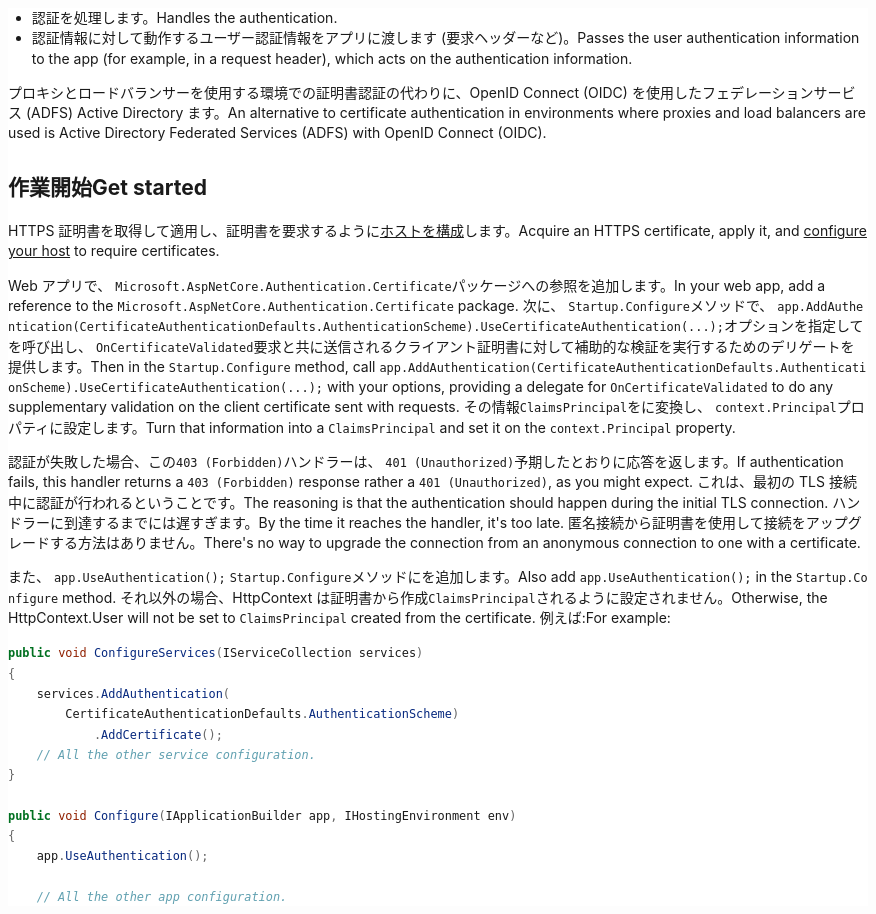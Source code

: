 * <span data-ttu-id="3c0bb-111">認証を処理します。</span><span class="sxs-lookup"><span data-stu-id="3c0bb-111">Handles the authentication.</span></span>
* <span data-ttu-id="3c0bb-112">認証情報に対して動作するユーザー認証情報をアプリに渡します (要求ヘッダーなど)。</span><span class="sxs-lookup"><span data-stu-id="3c0bb-112">Passes the user authentication information to the app (for example, in a request header), which acts on the authentication information.</span></span>

<span data-ttu-id="3c0bb-113">プロキシとロードバランサーを使用する環境での証明書認証の代わりに、OpenID Connect (OIDC) を使用したフェデレーションサービス (ADFS) Active Directory ます。</span><span class="sxs-lookup"><span data-stu-id="3c0bb-113">An alternative to certificate authentication in environments where proxies and load balancers are used is Active Directory Federated Services (ADFS) with OpenID Connect (OIDC).</span></span>

## <a name="get-started"></a><span data-ttu-id="3c0bb-114">作業開始</span><span class="sxs-lookup"><span data-stu-id="3c0bb-114">Get started</span></span>

<span data-ttu-id="3c0bb-115">HTTPS 証明書を取得して適用し、証明書を要求するように[ホストを構成](#configure-your-host-to-require-certificates)します。</span><span class="sxs-lookup"><span data-stu-id="3c0bb-115">Acquire an HTTPS certificate, apply it, and [configure your host](#configure-your-host-to-require-certificates) to require certificates.</span></span>

<span data-ttu-id="3c0bb-116">Web アプリで、 `Microsoft.AspNetCore.Authentication.Certificate`パッケージへの参照を追加します。</span><span class="sxs-lookup"><span data-stu-id="3c0bb-116">In your web app, add a reference to the `Microsoft.AspNetCore.Authentication.Certificate` package.</span></span> <span data-ttu-id="3c0bb-117">次に、 `Startup.Configure`メソッドで、 `app.AddAuthentication(CertificateAuthenticationDefaults.AuthenticationScheme).UseCertificateAuthentication(...);`オプションを指定してを呼び出し、 `OnCertificateValidated`要求と共に送信されるクライアント証明書に対して補助的な検証を実行するためのデリゲートを提供します。</span><span class="sxs-lookup"><span data-stu-id="3c0bb-117">Then in the `Startup.Configure` method, call `app.AddAuthentication(CertificateAuthenticationDefaults.AuthenticationScheme).UseCertificateAuthentication(...);` with your options, providing a delegate for `OnCertificateValidated` to do any supplementary validation on the client certificate sent with requests.</span></span> <span data-ttu-id="3c0bb-118">その情報`ClaimsPrincipal`をに変換し、 `context.Principal`プロパティに設定します。</span><span class="sxs-lookup"><span data-stu-id="3c0bb-118">Turn that information into a `ClaimsPrincipal` and set it on the `context.Principal` property.</span></span>

<span data-ttu-id="3c0bb-119">認証が失敗した場合、この`403 (Forbidden)`ハンドラーは、 `401 (Unauthorized)`予期したとおりに応答を返します。</span><span class="sxs-lookup"><span data-stu-id="3c0bb-119">If authentication fails, this handler returns a `403 (Forbidden)` response rather a `401 (Unauthorized)`, as you might expect.</span></span> <span data-ttu-id="3c0bb-120">これは、最初の TLS 接続中に認証が行われるということです。</span><span class="sxs-lookup"><span data-stu-id="3c0bb-120">The reasoning is that the authentication should happen during the initial TLS connection.</span></span> <span data-ttu-id="3c0bb-121">ハンドラーに到達するまでには遅すぎます。</span><span class="sxs-lookup"><span data-stu-id="3c0bb-121">By the time it reaches the handler, it's too late.</span></span> <span data-ttu-id="3c0bb-122">匿名接続から証明書を使用して接続をアップグレードする方法はありません。</span><span class="sxs-lookup"><span data-stu-id="3c0bb-122">There's no way to upgrade the connection from an anonymous connection to one with a certificate.</span></span>

<span data-ttu-id="3c0bb-123">また、 `app.UseAuthentication();` `Startup.Configure`メソッドにを追加します。</span><span class="sxs-lookup"><span data-stu-id="3c0bb-123">Also add `app.UseAuthentication();` in the `Startup.Configure` method.</span></span> <span data-ttu-id="3c0bb-124">それ以外の場合、HttpContext は証明書から作成`ClaimsPrincipal`されるように設定されません。</span><span class="sxs-lookup"><span data-stu-id="3c0bb-124">Otherwise, the HttpContext.User will not be set to `ClaimsPrincipal` created from the certificate.</span></span> <span data-ttu-id="3c0bb-125">例えば:</span><span class="sxs-lookup"><span data-stu-id="3c0bb-125">For example:</span></span>

```csharp
public void ConfigureServices(IServiceCollection services)
{
    services.AddAuthentication(
        CertificateAuthenticationDefaults.AuthenticationScheme)
            .AddCertificate();
    // All the other service configuration.
}

public void Configure(IApplicationBuilder app, IHostingEnvironment env)
{
    app.UseAuthentication();

    // All the other app configuration.
```